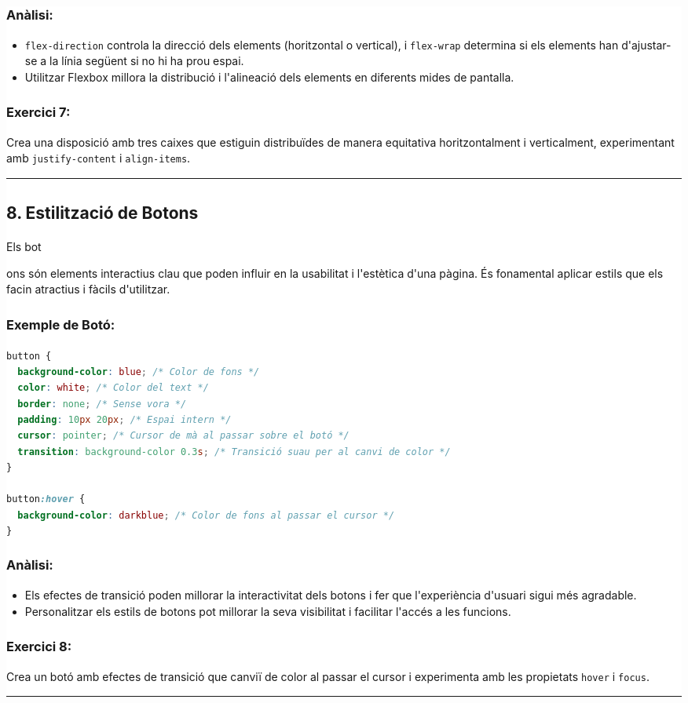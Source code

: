 ### **Anàlisi:**
- `flex-direction` controla la direcció dels elements (horitzontal o vertical), i `flex-wrap` determina si els elements han d'ajustar-se a la línia següent si no hi ha prou espai.
- Utilitzar Flexbox millora la distribució i l'alineació dels elements en diferents mides de pantalla.

### **Exercici 7:**
Crea una disposició amb tres caixes que estiguin distribuïdes de manera equitativa horitzontalment i verticalment, experimentant amb `justify-content` i `align-items`.

---

## **8. Estilització de Botons**

Els bot

ons són elements interactius clau que poden influir en la usabilitat i l'estètica d'una pàgina. És fonamental aplicar estils que els facin atractius i fàcils d'utilitzar.

### **Exemple de Botó:**

```css
button {
  background-color: blue; /* Color de fons */
  color: white; /* Color del text */
  border: none; /* Sense vora */
  padding: 10px 20px; /* Espai intern */
  cursor: pointer; /* Cursor de mà al passar sobre el botó */
  transition: background-color 0.3s; /* Transició suau per al canvi de color */
}

button:hover {
  background-color: darkblue; /* Color de fons al passar el cursor */
}
```

### **Anàlisi:**
- Els efectes de transició poden millorar la interactivitat dels botons i fer que l'experiència d'usuari sigui més agradable.
- Personalitzar els estils de botons pot millorar la seva visibilitat i facilitar l'accés a les funcions.

### **Exercici 8:**
Crea un botó amb efectes de transició que canviï de color al passar el cursor i experimenta amb les propietats `hover` i `focus`.

---
